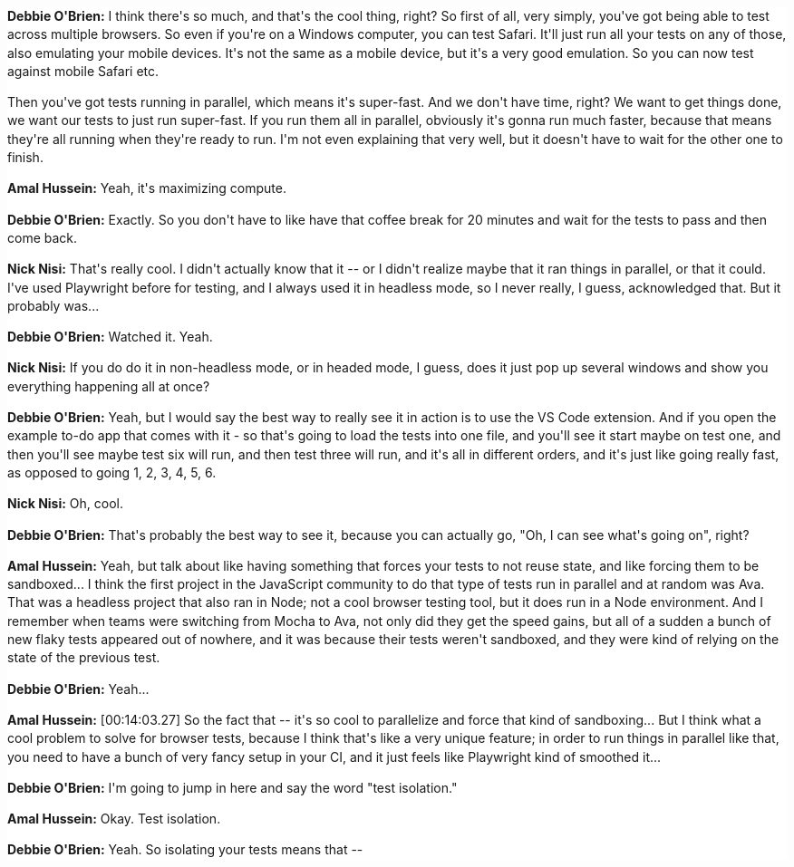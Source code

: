 **Debbie O'Brien:** I think there's so much, and that's the cool thing, right? So first of all, very simply, you've got being able to test across multiple browsers. So even if you're on a Windows computer, you can test Safari. It'll just run all your tests on any of those, also emulating your mobile devices. It's not the same as a mobile device, but it's a very good emulation. So you can now test against mobile Safari etc.

Then you've got tests running in parallel, which means it's super-fast. And we don't have time, right? We want to get things done, we want our tests to just run super-fast. If you run them all in parallel, obviously it's gonna run much faster, because that means they're all running when they're ready to run. I'm not even explaining that very well, but it doesn't have to wait for the other one to finish.

**Amal Hussein:** Yeah, it's maximizing compute.

**Debbie O'Brien:** Exactly. So you don't have to like have that coffee break for 20 minutes and wait for the tests to pass and then come back.

**Nick Nisi:** That's really cool. I didn't actually know that it -- or I didn't realize maybe that it ran things in parallel, or that it could. I've used Playwright before for testing, and I always used it in headless mode, so I never really, I guess, acknowledged that. But it probably was...

**Debbie O'Brien:** Watched it. Yeah.

**Nick Nisi:** If you do do it in non-headless mode, or in headed mode, I guess, does it just pop up several windows and show you everything happening all at once?

**Debbie O'Brien:** Yeah, but I would say the best way to really see it in action is to use the VS Code extension. And if you open the example to-do app that comes with it - so that's going to load the tests into one file, and you'll see it start maybe on test one, and then you'll see maybe test six will run, and then test three will run, and it's all in different orders, and it's just like going really fast, as opposed to going 1, 2, 3, 4, 5, 6.

**Nick Nisi:** Oh, cool.

**Debbie O'Brien:** That's probably the best way to see it, because you can actually go, "Oh, I can see what's going on", right?

**Amal Hussein:** Yeah, but talk about like having something that forces your tests to not reuse state, and like forcing them to be sandboxed... I think the first project in the JavaScript community to do that type of tests run in parallel and at random was Ava. That was a headless project that also ran in Node; not a cool browser testing tool, but it does run in a Node environment. And I remember when teams were switching from Mocha to Ava, not only did they get the speed gains, but all of a sudden a bunch of new flaky tests appeared out of nowhere, and it was because their tests weren't sandboxed, and they were kind of relying on the state of the previous test.

**Debbie O'Brien:** Yeah...

**Amal Hussein:** \[00:14:03.27\] So the fact that -- it's so cool to parallelize and force that kind of sandboxing... But I think what a cool problem to solve for browser tests, because I think that's like a very unique feature; in order to run things in parallel like that, you need to have a bunch of very fancy setup in your CI, and it just feels like Playwright kind of smoothed it...

**Debbie O'Brien:** I'm going to jump in here and say the word "test isolation."

**Amal Hussein:** Okay. Test isolation.

**Debbie O'Brien:** Yeah. So isolating your tests means that --
